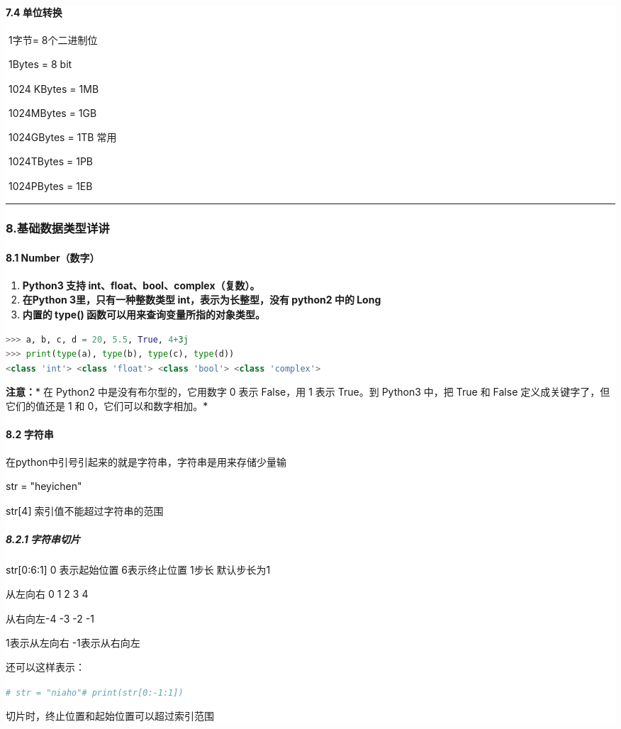 #### 7.4 单位转换

​	1字节= 8个二进制位

​	1Bytes  = 8 bit

​    1024 KBytes = 1MB

​    1024MBytes  =  1GB

​	1024GBytes  = 1TB   常用

​	1024TBytes   = 1PB

​	1024PBytes  = 1EB

---

### 8.基础数据类型详讲

#### 8.1  Number（数字）

1. **Python3 支持 int、float、bool、complex（复数）。**
2. **在Python 3里，只有一种整数类型 int，表示为长整型，没有 python2 中的 Long**
3. **内置的 type() 函数可以用来查询变量所指的对象类型。**

```python
>>> a, b, c, d = 20, 5.5, True, 4+3j
>>> print(type(a), type(b), type(c), type(d))
<class 'int'> <class 'float'> <class 'bool'> <class 'complex'>
```

**注意：*** 在 Python2 中是没有布尔型的，它用数字 0 表示 False，用 1 表示 True。到 Python3 中，把 True 和 False 定义成关键字了，但它们的值还是 1 和 0，它们可以和数字相加。*

#### 8.2  字符串

在python中引号引起来的就是字符串，字符串是用来存储少量输

str = "heyichen"

str[4] 索引值不能超过字符串的范围

##### 8.2.1  字符串切片

str[0:6:1]   0 表示起始位置   6表示终止位置   1步长  默认步长为1 

从左向右  0 1 2 3 4 

从右向左-4  -3  -2  -1

1表示从左向右   -1表示从右向左

还可以这样表示： 

```python
# str = "niaho"# print(str[0:-1:1])
```

切片时，终止位置和起始位置可以超过索引范围
